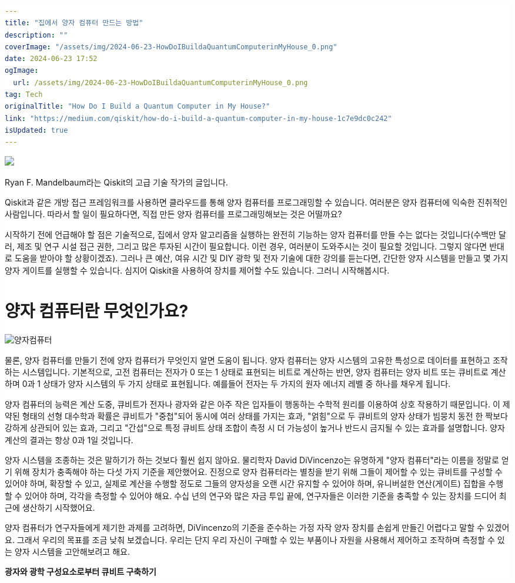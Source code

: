 ```yaml
---
title: "집에서 양자 컴퓨터 만드는 방법"
description: ""
coverImage: "/assets/img/2024-06-23-HowDoIBuildaQuantumComputerinMyHouse_0.png"
date: 2024-06-23 17:52
ogImage:
  url: /assets/img/2024-06-23-HowDoIBuildaQuantumComputerinMyHouse_0.png
tag: Tech
originalTitle: "How Do I Build a Quantum Computer in My House?"
link: "https://medium.com/qiskit/how-do-i-build-a-quantum-computer-in-my-house-1c7e9dc0c242"
isUpdated: true
---
```


<img src="/assets/img/2024-06-23-HowDoIBuildaQuantumComputerinMyHouse_0.png" />

Ryan F. Mandelbaum라는 Qiskit의 고급 기술 작가의 글입니다.

Qiskit과 같은 개방 접근 프레임워크를 사용하면 클라우드를 통해 양자 컴퓨터를 프로그래밍할 수 있습니다. 여러분은 양자 컴퓨터에 익숙한 진취적인 사람입니다. 따라서 할 일이 필요하다면, 직접 만든 양자 컴퓨터를 프로그래밍해보는 것은 어떨까요?

시작하기 전에 언급해야 할 점은 기술적으로, 집에서 양자 알고리즘을 실행하는 완전히 기능하는 양자 컴퓨터를 만들 수는 없다는 것입니다(수백만 달러, 제조 및 연구 시설 접근 권한, 그리고 많은 투자된 시간이 필요합니다. 이런 경우, 여러분이 도와주시는 것이 필요할 것입니다. 그렇지 않다면 반대로 도움을 받아야 할 상황이겠죠). 그러나 큰 예산, 여유 시간 및 DIY 광학 및 전자 기술에 대한 강의를 듣는다면, 간단한 양자 시스템을 만들고 몇 가지 양자 게이트를 실행할 수 있습니다. 심지어 Qiskit을 사용하여 장치를 제어할 수도 있습니다. 그러니 시작해봅시다.

<div class="content-ad"></div>

# 양자 컴퓨터란 무엇인가요?

![양자컴퓨터](/assets/img/2024-06-23-HowDoIBuildaQuantumComputerinMyHouse_1.png)

물론, 양자 컴퓨터를 만들기 전에 양자 컴퓨터가 무엇인지 알면 도움이 됩니다. 양자 컴퓨터는 양자 시스템의 고유한 특성으로 데이터를 표현하고 조작하는 시스템입니다. 기본적으로, 고전 컴퓨터는 전자가 0 또는 1 상태로 표현되는 비트로 계산하는 반면, 양자 컴퓨터는 양자 비트 또는 큐비트로 계산하며 0과 1 상태가 양자 시스템의 두 가지 상태로 표현됩니다. 예를들어 전자는 두 가지의 원자 에너지 레벨 중 하나를 채우게 됩니다.

양자 컴퓨터의 능력은 계산 도중, 큐비트가 전자나 광자와 같은 아주 작은 입자들이 행동하는 수학적 원리를 이용하여 상호 작용하기 때문입니다. 이 제약된 형태의 선형 대수학과 확률은 큐비트가 "중첩"되어 동시에 여러 상태를 가지는 효과, "얽힘"으로 두 큐비트의 양자 상태가 빔뭉치 동전 한 짝보다 강하게 상관되어 있는 효과, 그리고 "간섭"으로 특정 큐비트 상태 조합이 측정 시 더 가능성이 높거나 반드시 금지될 수 있는 효과를 설명합니다. 양자 계산의 결과는 항상 0과 1일 것입니다.

<div class="content-ad"></div>

양자 시스템을 조종하는 것은 말하기가 하는 것보다 훨씬 쉽지 않아요. 물리학자 David DiVincenzo는 유명하게 "양자 컴퓨터"라는 이름을 정말로 얻기 위해 장치가 충족해야 하는 다섯 가지 기준을 제안했어요. 진정으로 양자 컴퓨터라는 별칭을 받기 위해 그들이 제어할 수 있는 큐비트를 구성할 수 있어야 하며, 확장할 수 있고, 실제로 계산을 수행할 정도로 그들의 양자성을 오랜 시간 유지할 수 있어야 하며, 유니버설한 연산(게이트) 집합을 수행할 수 있어야 하며, 각각을 측정할 수 있어야 해요. 수십 년의 연구와 많은 자금 투입 끝에, 연구자들은 이러한 기준을 충족할 수 있는 장치를 드디어 최근에 생산하기 시작했어요.

양자 컴퓨터가 연구자들에게 제기한 과제를 고려하면, DiVincenzo의 기준을 준수하는 가정 자작 양자 장치를 손쉽게 만들긴 어렵다고 말할 수 있겠어요. 그래서 우리의 목표를 조금 낮춰 보겠습니다. 우리는 단지 우리 자신이 구매할 수 있는 부품이나 자원을 사용해서 제어하고 조작하며 측정할 수 있는 양자 시스템을 고안해보려고 해요.

**광자와 광학 구성요소로부터 큐비트 구축하기**

<div class="content-ad"></div>
